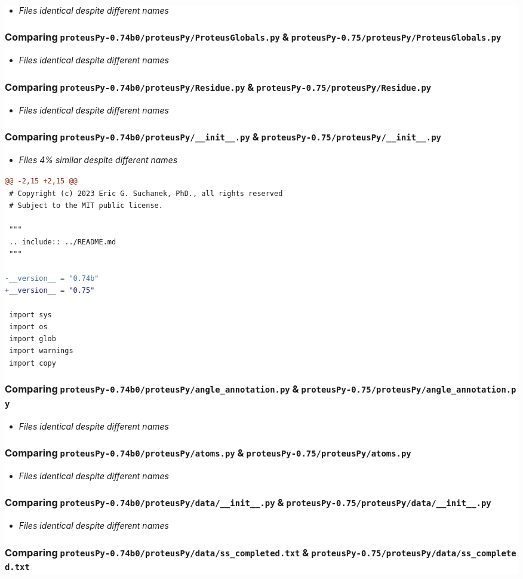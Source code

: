  * *Files identical despite different names*

### Comparing `proteusPy-0.74b0/proteusPy/ProteusGlobals.py` & `proteusPy-0.75/proteusPy/ProteusGlobals.py`

 * *Files identical despite different names*

### Comparing `proteusPy-0.74b0/proteusPy/Residue.py` & `proteusPy-0.75/proteusPy/Residue.py`

 * *Files identical despite different names*

### Comparing `proteusPy-0.74b0/proteusPy/__init__.py` & `proteusPy-0.75/proteusPy/__init__.py`

 * *Files 4% similar despite different names*

```diff
@@ -2,15 +2,15 @@
 # Copyright (c) 2023 Eric G. Suchanek, PhD., all rights reserved
 # Subject to the MIT public license.
 
 """
 .. include:: ../README.md
 """
 
-__version__ = "0.74b"
+__version__ = "0.75"
 
 import sys
 import os
 import glob
 import warnings
 import copy
```

### Comparing `proteusPy-0.74b0/proteusPy/angle_annotation.py` & `proteusPy-0.75/proteusPy/angle_annotation.py`

 * *Files identical despite different names*

### Comparing `proteusPy-0.74b0/proteusPy/atoms.py` & `proteusPy-0.75/proteusPy/atoms.py`

 * *Files identical despite different names*

### Comparing `proteusPy-0.74b0/proteusPy/data/__init__.py` & `proteusPy-0.75/proteusPy/data/__init__.py`

 * *Files identical despite different names*

### Comparing `proteusPy-0.74b0/proteusPy/data/ss_completed.txt` & `proteusPy-0.75/proteusPy/data/ss_completed.txt`
